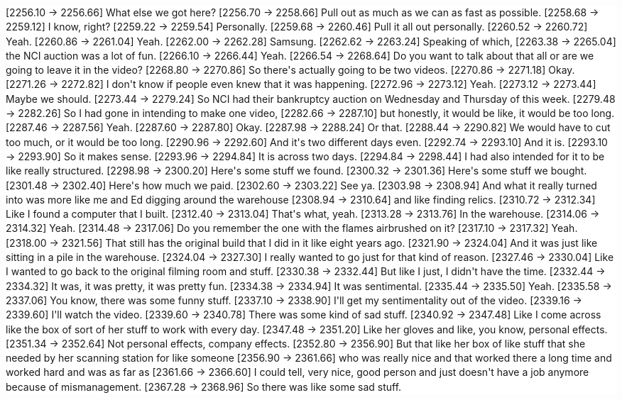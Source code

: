 [2256.10 → 2256.66] What else we got here?
[2256.70 → 2258.66] Pull out as much as we can as fast as possible.
[2258.68 → 2259.12] I know, right?
[2259.22 → 2259.54] Personally.
[2259.68 → 2260.46] Pull it all out personally.
[2260.52 → 2260.72] Yeah.
[2260.86 → 2261.04] Yeah.
[2262.00 → 2262.28] Samsung.
[2262.62 → 2263.24] Speaking of which,
[2263.38 → 2265.04] the NCI auction was a lot of fun.
[2266.10 → 2266.44] Yeah.
[2266.54 → 2268.64] Do you want to talk about that all or are we going to leave it in the video?
[2268.80 → 2270.86] So there's actually going to be two videos.
[2270.86 → 2271.18] Okay.
[2271.26 → 2272.82] I don't know if people even knew that it was happening.
[2272.96 → 2273.12] Yeah.
[2273.12 → 2273.44] Maybe we should.
[2273.44 → 2279.24] So NCI had their bankruptcy auction on Wednesday and Thursday of this week.
[2279.48 → 2282.26] So I had gone in intending to make one video,
[2282.66 → 2287.10] but honestly, it would be like, it would be too long.
[2287.46 → 2287.56] Yeah.
[2287.60 → 2287.80] Okay.
[2287.98 → 2288.24] Or that.
[2288.44 → 2290.82] We would have to cut too much, or it would be too long.
[2290.96 → 2292.60] And it's two different days even.
[2292.74 → 2293.10] And it is.
[2293.10 → 2293.90] So it makes sense.
[2293.96 → 2294.84] It is across two days.
[2294.84 → 2298.44] I had also intended for it to be like really structured.
[2298.98 → 2300.20] Here's some stuff we found.
[2300.32 → 2301.36] Here's some stuff we bought.
[2301.48 → 2302.40] Here's how much we paid.
[2302.60 → 2303.22] See ya.
[2303.98 → 2308.94] And what it really turned into was more like me and Ed digging around the warehouse
[2308.94 → 2310.64] and like finding relics.
[2310.72 → 2312.34] Like I found a computer that I built.
[2312.40 → 2313.04] That's what, yeah.
[2313.28 → 2313.76] In the warehouse.
[2314.06 → 2314.32] Yeah.
[2314.48 → 2317.06] Do you remember the one with the flames airbrushed on it?
[2317.10 → 2317.32] Yeah.
[2318.00 → 2321.56] That still has the original build that I did in it like eight years ago.
[2321.90 → 2324.04] And it was just like sitting in a pile in the warehouse.
[2324.04 → 2327.30] I really wanted to go just for that kind of reason.
[2327.46 → 2330.04] Like I wanted to go back to the original filming room and stuff.
[2330.38 → 2332.44] But like I just, I didn't have the time.
[2332.44 → 2334.32] It was, it was pretty, it was pretty fun.
[2334.38 → 2334.94] It was sentimental.
[2335.44 → 2335.50] Yeah.
[2335.58 → 2337.06] You know, there was some funny stuff.
[2337.10 → 2338.90] I'll get my sentimentality out of the video.
[2339.16 → 2339.60] I'll watch the video.
[2339.60 → 2340.78] There was some kind of sad stuff.
[2340.92 → 2347.48] Like I come across like the box of sort of her stuff to work with every day.
[2347.48 → 2351.20] Like her gloves and like, you know, personal effects.
[2351.34 → 2352.64] Not personal effects, company effects.
[2352.80 → 2356.90] But that like her box of like stuff that she needed by her scanning station for like someone
[2356.90 → 2361.66] who was really nice and that worked there a long time and worked hard and was as far as
[2361.66 → 2366.60] I could tell, very nice, good person and just doesn't have a job anymore because of mismanagement.
[2367.28 → 2368.96] So there was like some sad stuff.